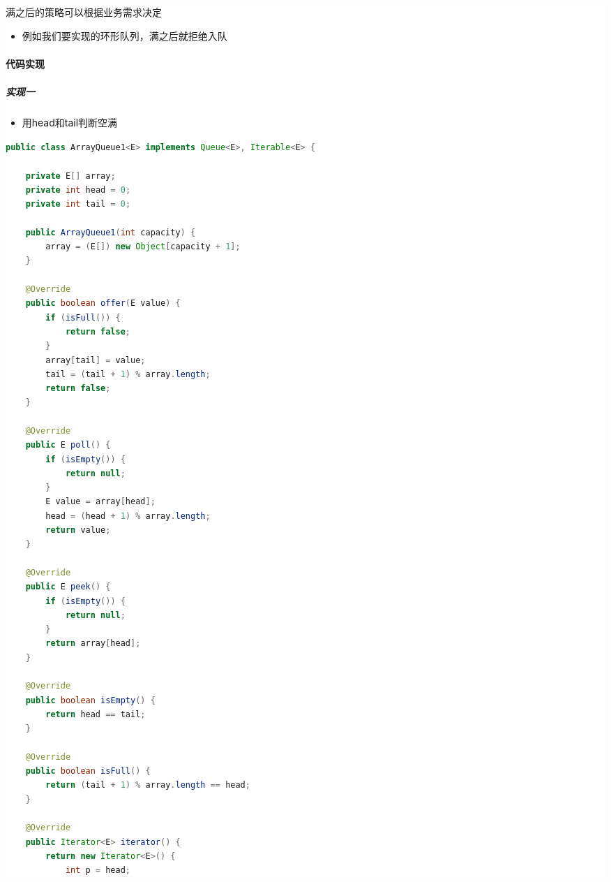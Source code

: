 满之后的策略可以根据业务需求决定

* 例如我们要实现的环形队列，满之后就拒绝入队



#### 代码实现

##### 实现一

- 用head和tail判断空满

```java
public class ArrayQueue1<E> implements Queue<E>, Iterable<E> {

    private E[] array;
    private int head = 0;
    private int tail = 0;

    public ArrayQueue1(int capacity) {
        array = (E[]) new Object[capacity + 1];
    }

    @Override
    public boolean offer(E value) {
        if (isFull()) {
            return false;
        }
        array[tail] = value;
        tail = (tail + 1) % array.length;
        return false;
    }

    @Override
    public E poll() {
        if (isEmpty()) {
            return null;
        }
        E value = array[head];
        head = (head + 1) % array.length;
        return value;
    }

    @Override
    public E peek() {
        if (isEmpty()) {
            return null;
        }
        return array[head];
    }

    @Override
    public boolean isEmpty() {
        return head == tail;
    }

    @Override
    public boolean isFull() {
        return (tail + 1) % array.length == head;
    }

    @Override
    public Iterator<E> iterator() {
        return new Iterator<E>() {
            int p = head;

```